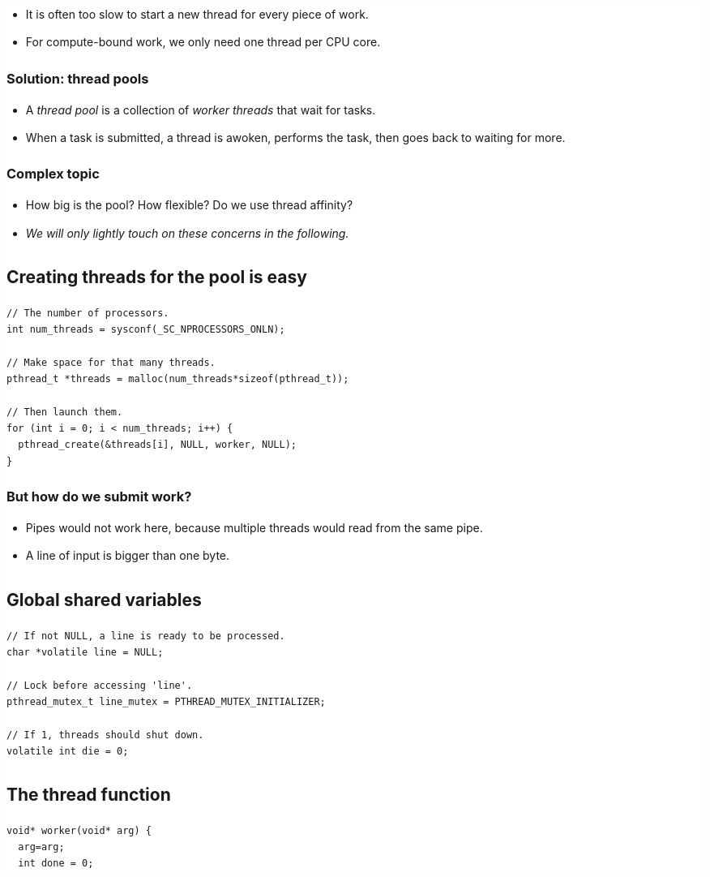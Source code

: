 * It is often too slow to start a new thread for every piece of work.

* For compute-bound work, we only need one thread per CPU core.

### Solution: thread pools

* A *thread pool* is a collection of *worker threads* that wait for
  tasks.

* When a task is submitted, a thread is awoken, performs the task,
  then goes back to waiting for more.

### Complex topic

* How big is the pool?  How flexible?  Do we use thread affinity?

* *We will only lightly touch on these concerns in the following.*

## Creating threads for the pool is easy

    // The number of processors.
    int num_threads = sysconf(_SC_NPROCESSORS_ONLN);

    // Make space for that many threads.
    pthread_t *threads = malloc(num_threads*sizeof(pthread_t));

    // Then launch them.
    for (int i = 0; i < num_threads; i++) {
      pthread_create(&threads[i], NULL, worker, NULL);
    }

### But how do we submit work?

* Pipes would not work here, because multiple threads would read from
  the same pipe.

* A line of input is bigger than one byte.

## Global shared variables

    // If not NULL, a line is ready to be processed.
    char *volatile line = NULL;

    // Lock before accessing 'line'.
    pthread_mutex_t line_mutex = PTHREAD_MUTEX_INITIALIZER;

    // If 1, threads should shut down.
    volatile int die = 0;

## The thread function

    void* worker(void* arg) {
      arg=arg;
      int done = 0;
